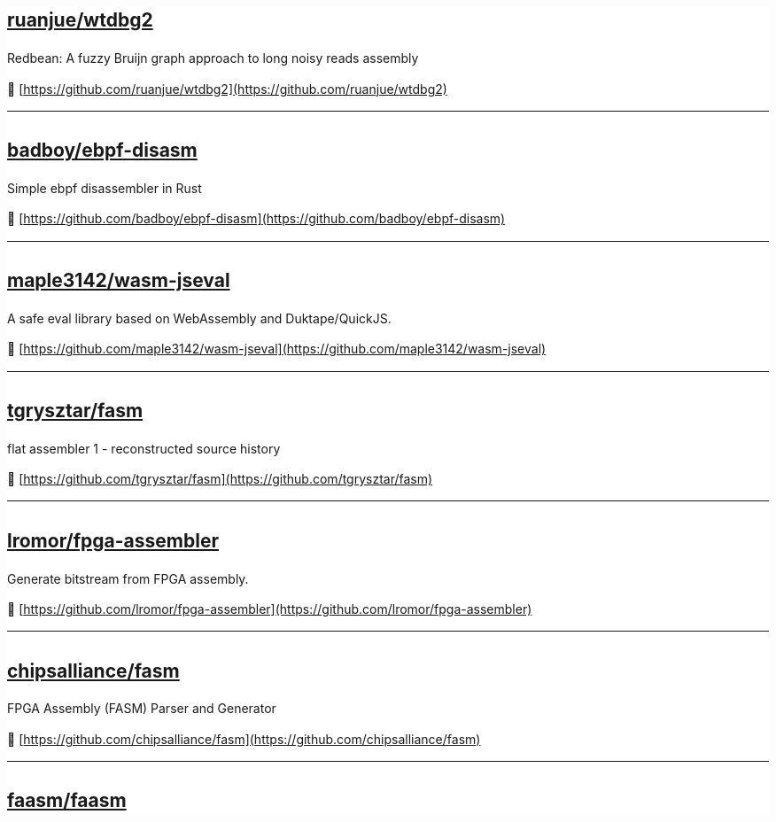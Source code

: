 
## [ruanjue/wtdbg2](https://github.com/ruanjue/wtdbg2)

Redbean: A fuzzy Bruijn graph approach to long noisy reads assembly

🔗 [https://github.com/ruanjue/wtdbg2](https://github.com/ruanjue/wtdbg2)

---

## [badboy/ebpf-disasm](https://github.com/badboy/ebpf-disasm)

Simple ebpf disassembler in Rust

🔗 [https://github.com/badboy/ebpf-disasm](https://github.com/badboy/ebpf-disasm)

---

## [maple3142/wasm-jseval](https://github.com/maple3142/wasm-jseval)

A safe eval library based on WebAssembly and Duktape/QuickJS.

🔗 [https://github.com/maple3142/wasm-jseval](https://github.com/maple3142/wasm-jseval)

---

## [tgrysztar/fasm](https://github.com/tgrysztar/fasm)

flat assembler 1 - reconstructed source history

🔗 [https://github.com/tgrysztar/fasm](https://github.com/tgrysztar/fasm)

---

## [lromor/fpga-assembler](https://github.com/lromor/fpga-assembler)

Generate bitstream from FPGA assembly.

🔗 [https://github.com/lromor/fpga-assembler](https://github.com/lromor/fpga-assembler)

---

## [chipsalliance/fasm](https://github.com/chipsalliance/fasm)

FPGA Assembly (FASM) Parser and Generator

🔗 [https://github.com/chipsalliance/fasm](https://github.com/chipsalliance/fasm)

---

## [faasm/faasm](https://github.com/faasm/faasm)

